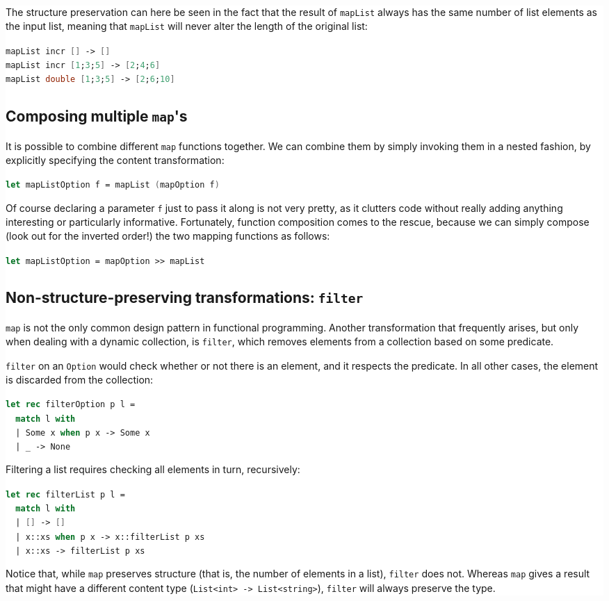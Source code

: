 The structure preservation can here be seen in the fact that the result of `mapList` always has the same number of list elements as the input list, meaning that `mapList` will never alter the length of the original list\:

```fsharp
mapList incr [] -> []
mapList incr [1;3;5] -> [2;4;6]
mapList double [1;3;5] -> [2;6;10]
```


## Composing multiple `map`'s

It is possible to combine different `map` functions together. We can combine them by simply invoking them in a nested fashion, by explicitly specifying the content transformation\:

```fsharp
let mapListOption f = mapList (mapOption f)
```

Of course declaring a parameter `f` just to pass it along is not very pretty, as it clutters code without really adding anything interesting or particularly informative. Fortunately, function composition comes to the rescue, because we can simply compose (look out for the inverted order!) the two mapping functions as follows\:

```fsharp
let mapListOption = mapOption >> mapList
```

## Non\-structure\-preserving transformations\: `filter`

`map` is not the only common design pattern in functional programming. Another transformation that frequently arises, but only when dealing with a dynamic collection, is `filter`, which removes elements from a collection based on some predicate.

`filter` on an `Option` would check whether or not there is an element, and it respects the predicate. In all other cases, the element is discarded from the collection\:

```fsharp
let rec filterOption p l =
  match l with
  | Some x when p x -> Some x
  | _ -> None
```

Filtering a list requires checking all elements in turn, recursively\:

```fsharp
let rec filterList p l =
  match l with
  | [] -> []
  | x::xs when p x -> x::filterList p xs
  | x::xs -> filterList p xs
```

Notice that, while `map` preserves structure (that is, the number of elements in a list), `filter` does not. Whereas `map` gives a result that might have a different content type (`List<int> -> List<string>`), `filter` will always preserve the type.

